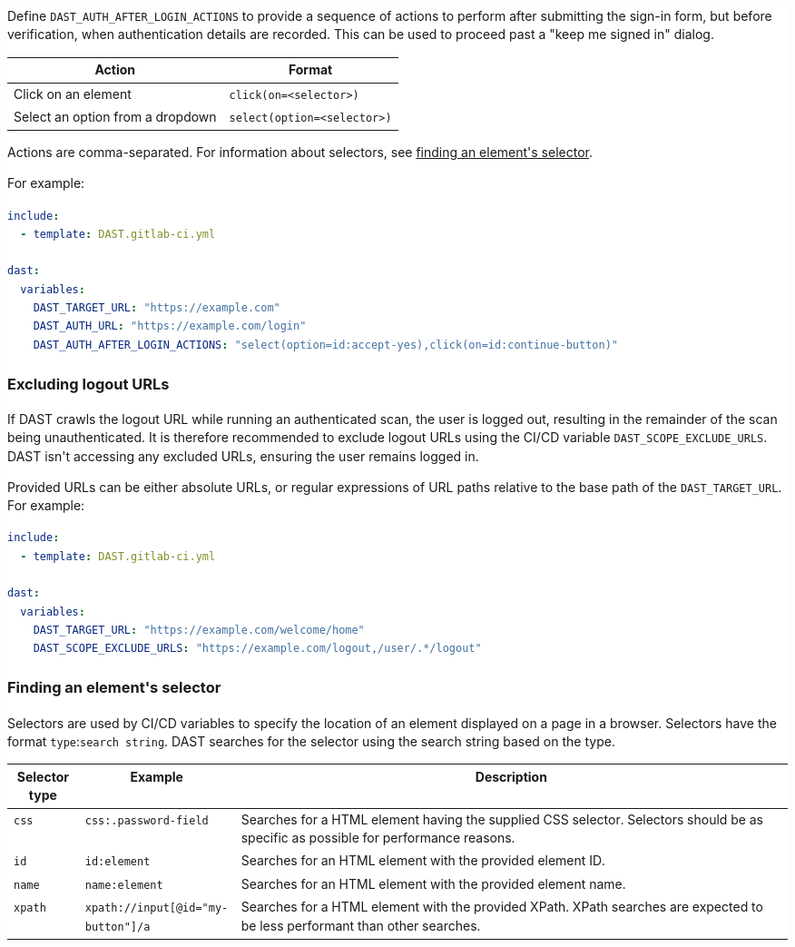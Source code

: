 Define `DAST_AUTH_AFTER_LOGIN_ACTIONS` to provide a sequence of actions to perform
after submitting the sign-in form, but before verification, when authentication details are recorded.
This can be used to proceed past a "keep me signed in" dialog.

| Action                           | Format                      |
|----------------------------------|-----------------------------|
| Click on an element              | `click(on=<selector>)`      |
| Select an option from a dropdown | `select(option=<selector>)` |

Actions are comma-separated. For information about selectors, see [finding an element's selector](#finding-an-elements-selector).

For example:

```yaml
include:
  - template: DAST.gitlab-ci.yml

dast:
  variables:
    DAST_TARGET_URL: "https://example.com"
    DAST_AUTH_URL: "https://example.com/login"
    DAST_AUTH_AFTER_LOGIN_ACTIONS: "select(option=id:accept-yes),click(on=id:continue-button)"
```

### Excluding logout URLs

If DAST crawls the logout URL while running an authenticated scan, the user is logged out, resulting in the remainder of the scan being unauthenticated.
It is therefore recommended to exclude logout URLs using the CI/CD variable `DAST_SCOPE_EXCLUDE_URLS`. DAST isn't accessing any excluded URLs, ensuring the user remains logged in.

Provided URLs can be either absolute URLs, or regular expressions of URL paths relative to the base path of the `DAST_TARGET_URL`. For example:

```yaml
include:
  - template: DAST.gitlab-ci.yml

dast:
  variables:
    DAST_TARGET_URL: "https://example.com/welcome/home"
    DAST_SCOPE_EXCLUDE_URLS: "https://example.com/logout,/user/.*/logout"
```

### Finding an element's selector

Selectors are used by CI/CD variables to specify the location of an element displayed on a page in a browser.
Selectors have the format `type`:`search string`. DAST searches for the selector using the search string based on the type.

| Selector type | Example                            | Description                                                                                                                                                                                           |
|---------------|------------------------------------|-------------------------------------------------------------------------------------------------------------------------------------------------------------------------------------------------------|
| `css`         | `css:.password-field`              | Searches for a HTML element having the supplied CSS selector. Selectors should be as specific as possible for performance reasons.                                                                    |
| `id`          | `id:element`                       | Searches for an HTML element with the provided element ID.                                                                                                                                            |
| `name`        | `name:element`                     | Searches for an HTML element with the provided element name.                                                                                                                                          |
| `xpath`       | `xpath://input[@id="my-button"]/a` | Searches for a HTML element with the provided XPath. XPath searches are expected to be less performant than other searches.                                                                           |
